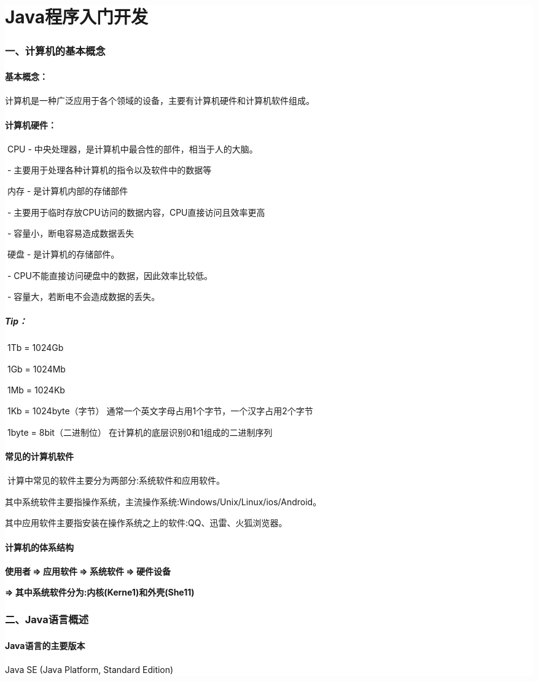# 					Java程序入门开发

### 一、计算机的基本概念

#### 	  基本概念：

​	计算机是一种广泛应用于各个领域的设备，主要有计算机硬件和计算机软件组成。

#### 	计算机硬件：

​		 CPU - 中央处理器，是计算机中最合性的部件，相当于人的大脑。

​			     - 主要用于处理各种计算机的指令以及软件中的数据等

​		 内存 - 是计算机内部的存储部件

​			     - 主要用于临时存放CPU访问的数据内容，CPU直接访问且效率更高

​			     - 容量小，断电容易造成数据丢失

​		 硬盘 - 是计算机的存储部件。

​			     - CPU不能直接访问硬盘中的数据，因此效率比较低。

​			     - 容量大，若断电不会造成数据的丢失。

##### Tip：

​		1Tb = 1024Gb

​		1Gb = 1024Mb

​		1Mb = 1024Kb

​		1Kb = 1024byte（字节）	通常一个英文字母占用1个字节，一个汉字占用2个字节

​		1byte = 8bit（二进制位）	在计算机的底层识别0和1组成的二进制序列

#### 	常见的计算机软件

​		计算中常见的软件主要分为两部分:系统软件和应用软件。

​		其中系统软件主要指操作系统，主流操作系统:Windows/Unix/Linux/ios/Android。

​		其中应用软件主要指安装在操作系统之上的软件:QQ、迅雷、火狐浏览器。

#### 	计算机的体系结构

**使用者 => 应用软件 => 系统软件 => 硬件设备**

**=> 其中系统软件分为:内核(Kerne1)和外壳(She11)**



### 二、Java语言概述

#### Java语言的主要版本

Java SE (Java Platform, Standard Edition)
